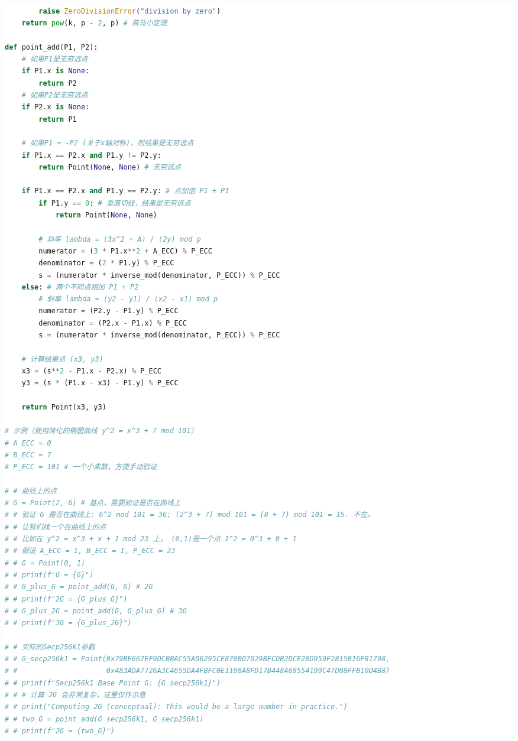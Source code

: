 ```python
        raise ZeroDivisionError("division by zero")
    return pow(k, p - 2, p) # 费马小定理

def point_add(P1, P2):
    # 如果P1是无穷远点
    if P1.x is None:
        return P2
    # 如果P2是无穷远点
    if P2.x is None:
        return P1

    # 如果P1 = -P2 (关于x轴对称)，则结果是无穷远点
    if P1.x == P2.x and P1.y != P2.y:
        return Point(None, None) # 无穷远点

    if P1.x == P2.x and P1.y == P2.y: # 点加倍 P1 + P1
        if P1.y == 0: # 垂直切线，结果是无穷远点
            return Point(None, None)
        
        # 斜率 lambda = (3x^2 + A) / (2y) mod p
        numerator = (3 * P1.x**2 + A_ECC) % P_ECC
        denominator = (2 * P1.y) % P_ECC
        s = (numerator * inverse_mod(denominator, P_ECC)) % P_ECC
    else: # 两个不同点相加 P1 + P2
        # 斜率 lambda = (y2 - y1) / (x2 - x1) mod p
        numerator = (P2.y - P1.y) % P_ECC
        denominator = (P2.x - P1.x) % P_ECC
        s = (numerator * inverse_mod(denominator, P_ECC)) % P_ECC

    # 计算结果点 (x3, y3)
    x3 = (s**2 - P1.x - P2.x) % P_ECC
    y3 = (s * (P1.x - x3) - P1.y) % P_ECC
    
    return Point(x3, y3)

# 示例（使用简化的椭圆曲线 y^2 = x^3 + 7 mod 101）
# A_ECC = 0
# B_ECC = 7
# P_ECC = 101 # 一个小素数，方便手动验证

# # 曲线上的点
# G = Point(2, 6) # 基点，需要验证是否在曲线上
# # 验证 G 是否在曲线上: 6^2 mod 101 = 36; (2^3 + 7) mod 101 = (8 + 7) mod 101 = 15. 不在。
# # 让我们找一个在曲线上的点
# # 比如在 y^2 = x^3 + x + 1 mod 23 上， (0,1)是一个点 1^2 = 0^3 + 0 + 1
# # 假设 A_ECC = 1, B_ECC = 1, P_ECC = 23
# # G = Point(0, 1)
# # print(f"G = {G}")
# # G_plus_G = point_add(G, G) # 2G
# # print(f"2G = {G_plus_G}")
# # G_plus_2G = point_add(G, G_plus_G) # 3G
# # print(f"3G = {G_plus_2G}")

# # 实际的Secp256k1参数
# # G_secp256k1 = Point(0x79BE667EF9DCBBAC55A06295CE870B07029BFCDB2DCE28D959F2815B16F81798,
# #                     0x483ADA7726A3C4655DA4FBFC0E1108A8FD17B448A68554199C47D08FFB10D4B8)
# # print(f"Secp256k1 Base Point G: {G_secp256k1}")
# # # 计算 2G 会非常复杂，这里仅作示意
# # print("Computing 2G (conceptual): This would be a large number in practice.")
# # two_G = point_add(G_secp256k1, G_secp256k1)
# # print(f"2G = {two_G}")

```